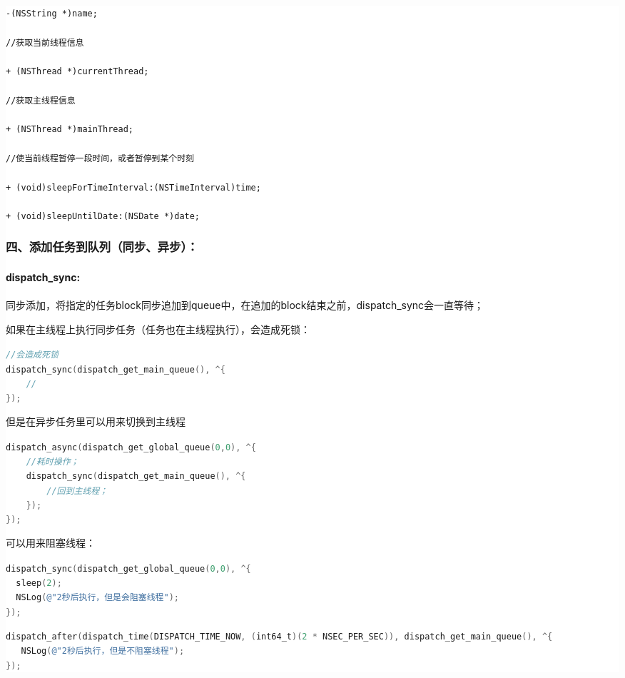 ```
-(NSString *)name;

//获取当前线程信息

+ (NSThread *)currentThread;

//获取主线程信息

+ (NSThread *)mainThread;

//使当前线程暂停一段时间，或者暂停到某个时刻

+ (void)sleepForTimeInterval:(NSTimeInterval)time;

+ (void)sleepUntilDate:(NSDate *)date;
```

### 四、添加任务到队列（同步、异步）：

#### dispatch_sync:

同步添加，将指定的任务block同步追加到queue中，在追加的block结束之前，dispatch_sync会一直等待；

如果在主线程上执行同步任务（任务也在主线程执行），会造成死锁：

```objective-c
//会造成死锁
dispatch_sync(dispatch_get_main_queue(), ^{
	//
});
```

但是在异步任务里可以用来切换到主线程

```objective-c
dispatch_async(dispatch_get_global_queue(0,0), ^{
	//耗时操作；
	dispatch_sync(dispatch_get_main_queue(), ^{
		//回到主线程；
	});
});
```

可以用来阻塞线程：

```objective-c
dispatch_sync(dispatch_get_global_queue(0,0), ^{
  sleep(2);
  NSLog(@"2秒后执行，但是会阻塞线程");
});
```

```objective-c
dispatch_after(dispatch_time(DISPATCH_TIME_NOW, (int64_t)(2 * NSEC_PER_SEC)), dispatch_get_main_queue(), ^{
   NSLog(@"2秒后执行，但是不阻塞线程");
});
```

